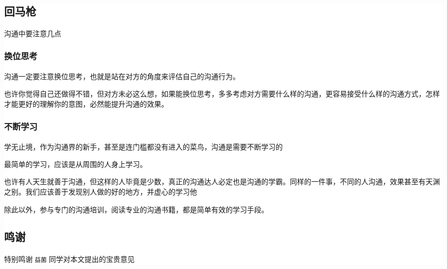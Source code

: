 ## 回马枪

沟通中要注意几点

### 换位思考

沟通一定要注意换位思考，也就是站在对方的角度来评估自己的沟通行为。

也许你觉得自己还做得不错，但对方未必这么想，如果能换位思考，多多考虑对方需要什么样的沟通，更容易接受什么样的沟通方式，怎样才能更好的理解你的意图，必然能提升沟通的效果。

### 不断学习

学无止境，作为沟通界的新手，甚至是连门槛都没有进入的菜鸟，沟通是需要不断学习的

最简单的学习，应该是从周围的人身上学习。

也许有人天生就善于沟通，但这样的人毕竟是少数，真正的沟通达人必定也是沟通的学霸。同样的一件事，不同的人沟通，效果甚至有天渊之别。我们应该善于发现别人做的好的地方，并虚心的学习他

除此以外，参与专门的沟通培训，阅读专业的沟通书籍，都是简单有效的学习手段。

## 鸣谢

特别鸣谢 `益菌` 同学对本文提出的宝贵意见

